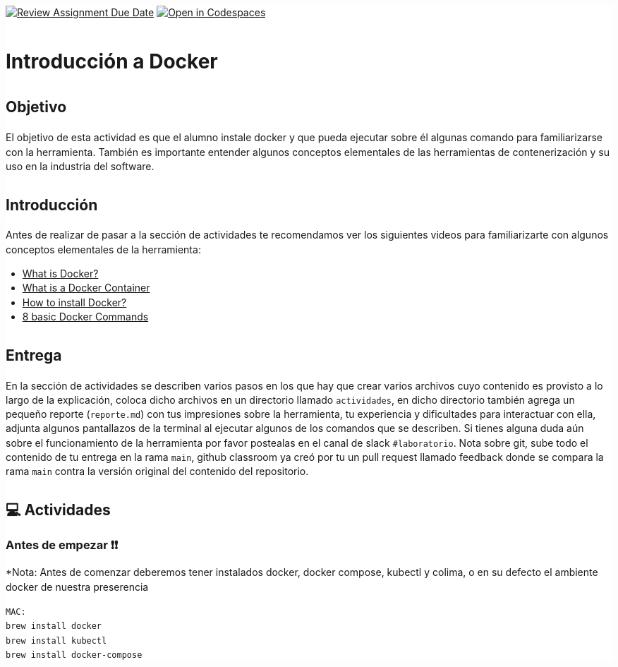 [![Review Assignment Due Date](https://classroom.github.com/assets/deadline-readme-button-24ddc0f5d75046c5622901739e7c5dd533143b0c8e959d652212380cedb1ea36.svg)](https://classroom.github.com/a/yFuKDm3v)
[![Open in Codespaces](https://classroom.github.com/assets/launch-codespace-7f7980b617ed060a017424585567c406b6ee15c891e84e1186181d67ecf80aa0.svg)](https://classroom.github.com/open-in-codespaces?assignment_repo_id=13734844)
# Introducción a Docker

## Objetivo
El objetivo de esta actividad es que el alumno instale docker y que pueda ejecutar sobre él algunas comando para familiarizarse con la herramienta.
También es importante entender algunos conceptos elementales de las herramientas de contenerización y su uso en la industria del software.

## Introducción
Antes de realizar de pasar a la sección de actividades te recomendamos ver los siguientes videos para familiarizarte con algunos conceptos elementales de la herramienta:

* [What is Docker?](https://www.youtube.com/watch?v=jPdIRX6q4jA&list=PLy7NrYWoggjzfAHlUusx2wuDwfCrmJYcs)
* [What is a Docker Container](https://www.youtube.com/watch?v=GeqaTjKMWeY&list=PLy7NrYWoggjzfAHlUusx2wuDwfCrmJYcs&index=2)
* [How to install Docker?](https://www.youtube.com/watch?v=wH9XesmPUOk&list=PLy7NrYWoggjzfAHlUusx2wuDwfCrmJYcs&index=3)
* [8 basic Docker Commands](https://www.youtube.com/watch?v=xGn7cFR3ARU&list=PLy7NrYWoggjzfAHlUusx2wuDwfCrmJYcs&index=4)

## Entrega
En la sección de actividades se describen varios pasos en los que hay que crear varios archivos cuyo contenido es provisto a lo largo de la explicación, coloca dicho archivos en un directorio llamado `actividades`, en dicho directorio también agrega un pequeño reporte (`reporte.md`) con tus impresiones sobre la herramienta, tu experiencia y dificultades para interactuar con ella, adjunta algunos pantallazos de la terminal al ejecutar algunos de los comandos que se describen. Si tienes alguna duda aún sobre el funcionamiento de la herramienta por favor postealas en el canal de slack `#laboratorio`.
Nota sobre git, sube todo el contenido de tu entrega en la rama `main`, github classroom ya creó por tu un pull request llamado feedback donde se compara la rama `main` contra la versión original del contenido del repositorio.

## :computer:  Actividades

### Antes de empezar :exclamation::exclamation:
*Nota: Antes de comenzar deberemos tener instalados docker, docker compose, kubectl y colima, o en su defecto el ambiente docker de nuestra preserencia 

``` 
MAC:
brew install docker
brew install kubectl
brew install docker-compose
```
